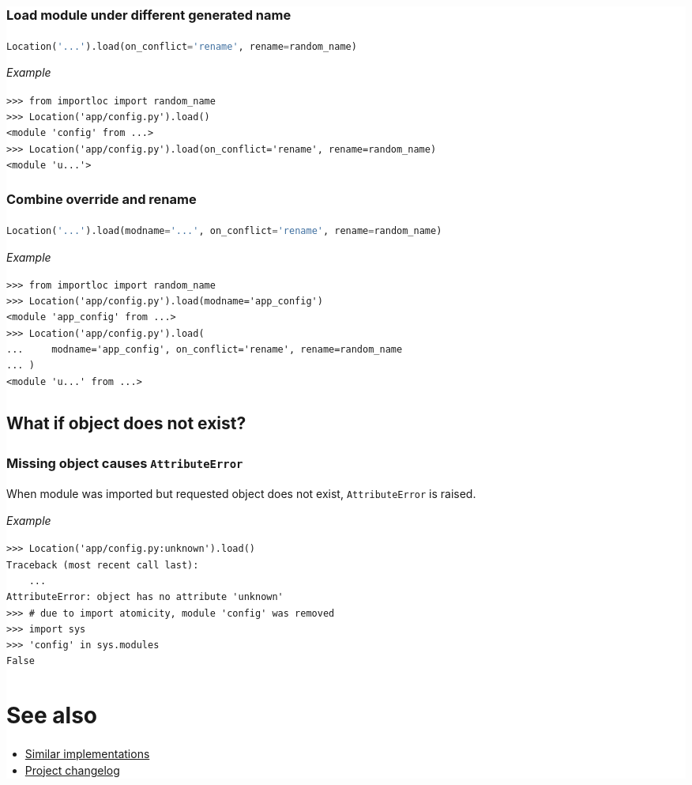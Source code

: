 ### Load module under different generated name

```python
Location('...').load(on_conflict='rename', rename=random_name)
```

_Example_
```pycon
>>> from importloc import random_name
>>> Location('app/config.py').load()
<module 'config' from ...>
>>> Location('app/config.py').load(on_conflict='rename', rename=random_name)
<module 'u...'>
```

### Combine override and rename

```python
Location('...').load(modname='...', on_conflict='rename', rename=random_name)
```

_Example_
```pycon
>>> from importloc import random_name
>>> Location('app/config.py').load(modname='app_config')
<module 'app_config' from ...>
>>> Location('app/config.py').load(
...     modname='app_config', on_conflict='rename', rename=random_name
... )
<module 'u...' from ...>
```




## What if object does not exist?



### Missing object causes `AttributeError`

When module was imported but requested object does not exist, `AttributeError`
is raised.

_Example_
```pycon
>>> Location('app/config.py:unknown').load()
Traceback (most recent call last):
    ...
AttributeError: object has no attribute 'unknown'
>>> # due to import atomicity, module 'config' was removed
>>> import sys
>>> 'config' in sys.modules
False
```





# See also

* [Similar implementations](https://importloc.readthedocs.io/en/latest/alternatives.html)
* [Project changelog](https://github.com/makukha/importloc/tree/main/CHANGELOG.md)
